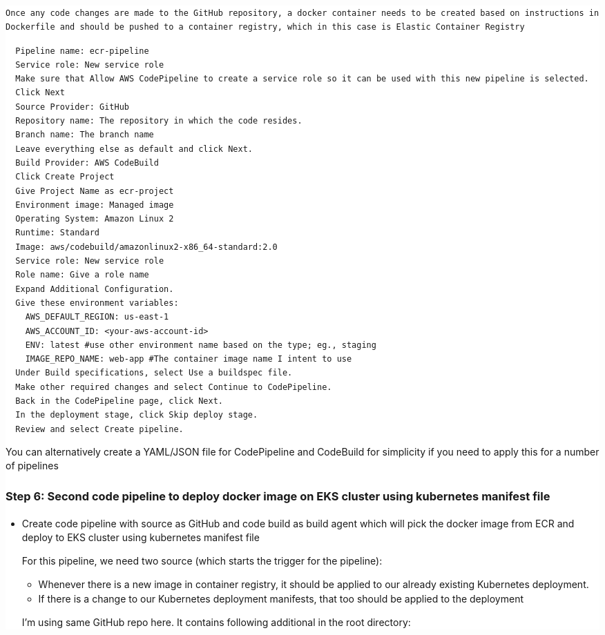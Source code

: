     Once any code changes are made to the GitHub repository, a docker container needs to be created based on instructions in Dockerfile and should be pushed to a container registry, which in this case is Elastic Container Registry

  ```
    Pipeline name: ecr-pipeline
    Service role: New service role
    Make sure that Allow AWS CodePipeline to create a service role so it can be used with this new pipeline is selected.
    Click Next
    Source Provider: GitHub
    Repository name: The repository in which the code resides.
    Branch name: The branch name
    Leave everything else as default and click Next.
    Build Provider: AWS CodeBuild
    Click Create Project
    Give Project Name as ecr-project
    Environment image: Managed image
    Operating System: Amazon Linux 2
    Runtime: Standard
    Image: aws/codebuild/amazonlinux2-x86_64-standard:2.0
    Service role: New service role
    Role name: Give a role name
    Expand Additional Configuration.
    Give these environment variables:
      AWS_DEFAULT_REGION: us-east-1
      AWS_ACCOUNT_ID: <your-aws-account-id>
      ENV: latest #use other environment name based on the type; eg., staging
      IMAGE_REPO_NAME: web-app #The container image name I intent to use
    Under Build specifications, select Use a buildspec file.
    Make other required changes and select Continue to CodePipeline.
    Back in the CodePipeline page, click Next.
    In the deployment stage, click Skip deploy stage.
    Review and select Create pipeline.
  ```
  You can alternatively create a YAML/JSON file for CodePipeline and CodeBuild for simplicity if you need to apply this for a number of pipelines

### Step 6: Second code pipeline to deploy docker image on EKS cluster using kubernetes manifest file
  
- Create code pipeline with source as GitHub and code build as build agent which will pick the docker image from ECR and deploy to 
  EKS cluster using kubernetes manifest file 

  For this pipeline, we need two source (which starts the trigger for the pipeline):
  - Whenever there is a new image in container registry, it should be applied to our already existing Kubernetes deployment.
  - If there is a change to our Kubernetes deployment manifests, that too should be applied to the deployment
  
  I’m using same GitHub repo here. It contains following additional in the root directory:
    